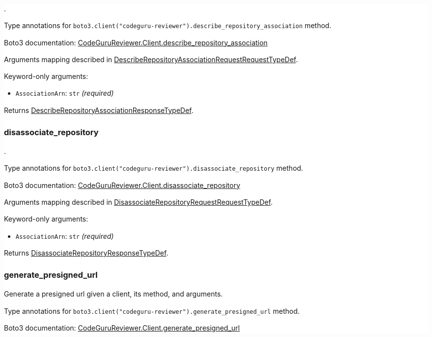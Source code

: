.

Type annotations for
`boto3.client("codeguru-reviewer").describe_repository_association` method.

Boto3 documentation:
[CodeGuruReviewer.Client.describe_repository_association](https://boto3.amazonaws.com/v1/documentation/api/latest/reference/services/codeguru-reviewer.html#CodeGuruReviewer.Client.describe_repository_association)

Arguments mapping described in
[DescribeRepositoryAssociationRequestRequestTypeDef](./type_defs.md#describerepositoryassociationrequestrequesttypedef).

Keyword-only arguments:

- `AssociationArn`: `str` *(required)*

Returns
[DescribeRepositoryAssociationResponseTypeDef](./type_defs.md#describerepositoryassociationresponsetypedef).

<a id="disassociate\_repository"></a>

### disassociate_repository

.

Type annotations for
`boto3.client("codeguru-reviewer").disassociate_repository` method.

Boto3 documentation:
[CodeGuruReviewer.Client.disassociate_repository](https://boto3.amazonaws.com/v1/documentation/api/latest/reference/services/codeguru-reviewer.html#CodeGuruReviewer.Client.disassociate_repository)

Arguments mapping described in
[DisassociateRepositoryRequestRequestTypeDef](./type_defs.md#disassociaterepositoryrequestrequesttypedef).

Keyword-only arguments:

- `AssociationArn`: `str` *(required)*

Returns
[DisassociateRepositoryResponseTypeDef](./type_defs.md#disassociaterepositoryresponsetypedef).

<a id="generate\_presigned\_url"></a>

### generate_presigned_url

Generate a presigned url given a client, its method, and arguments.

Type annotations for `boto3.client("codeguru-reviewer").generate_presigned_url`
method.

Boto3 documentation:
[CodeGuruReviewer.Client.generate_presigned_url](https://boto3.amazonaws.com/v1/documentation/api/latest/reference/services/codeguru-reviewer.html#CodeGuruReviewer.Client.generate_presigned_url)
